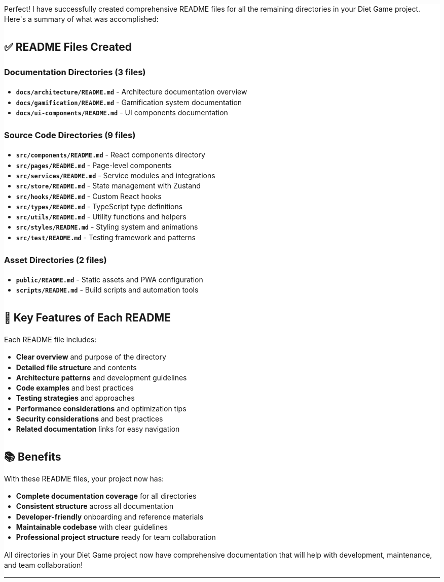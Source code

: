 
Perfect! I have successfully created comprehensive README files for all the remaining directories in your Diet Game project. Here's a summary of what was accomplished:

## ✅ README Files Created

### Documentation Directories (3 files)
- **`docs/architecture/README.md`** - Architecture documentation overview
- **`docs/gamification/README.md`** - Gamification system documentation  
- **`docs/ui-components/README.md`** - UI components documentation

### Source Code Directories (9 files)
- **`src/components/README.md`** - React components directory
- **`src/pages/README.md`** - Page-level components
- **`src/services/README.md`** - Service modules and integrations
- **`src/store/README.md`** - State management with Zustand
- **`src/hooks/README.md`** - Custom React hooks
- **`src/types/README.md`** - TypeScript type definitions
- **`src/utils/README.md`** - Utility functions and helpers
- **`src/styles/README.md`** - Styling system and animations
- **`src/test/README.md`** - Testing framework and patterns

### Asset Directories (2 files)
- **`public/README.md`** - Static assets and PWA configuration
- **`scripts/README.md`** - Build scripts and automation tools

## 🎯 Key Features of Each README

Each README file includes:
- **Clear overview** and purpose of the directory
- **Detailed file structure** and contents
- **Architecture patterns** and development guidelines
- **Code examples** and best practices
- **Testing strategies** and approaches
- **Performance considerations** and optimization tips
- **Security considerations** and best practices
- **Related documentation** links for easy navigation

## 📚 Benefits

With these README files, your project now has:
- **Complete documentation coverage** for all directories
- **Consistent structure** across all documentation
- **Developer-friendly** onboarding and reference materials
- **Maintainable codebase** with clear guidelines
- **Professional project structure** ready for team collaboration

All directories in your Diet Game project now have comprehensive documentation that will help with development, maintenance, and team collaboration!

---

